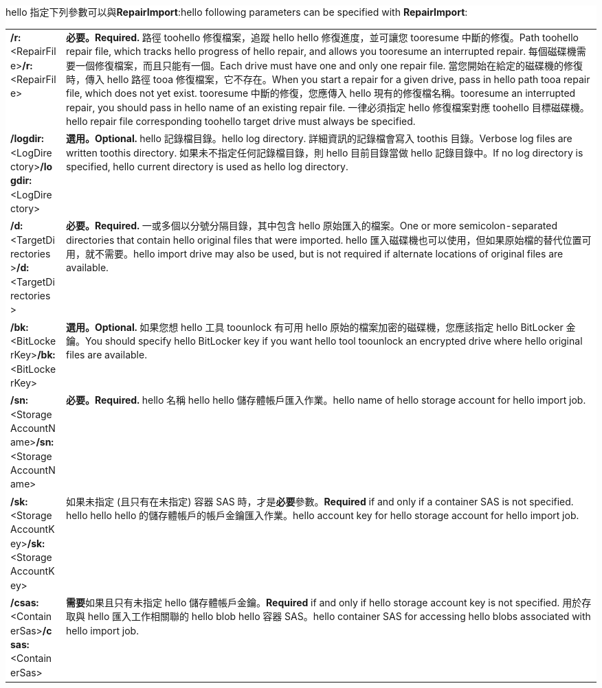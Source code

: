 <span data-ttu-id="56d1b-111">hello 指定下列參數可以與**RepairImport**:</span><span class="sxs-lookup"><span data-stu-id="56d1b-111">hello following parameters can be specified with **RepairImport**:</span></span> 
  
|||  
|-|-|  
|<span data-ttu-id="56d1b-112">**/r:**<RepairFile\></span><span class="sxs-lookup"><span data-stu-id="56d1b-112">**/r:**<RepairFile\></span></span>|<span data-ttu-id="56d1b-113">**必要。**</span><span class="sxs-lookup"><span data-stu-id="56d1b-113">**Required.**</span></span> <span data-ttu-id="56d1b-114">路徑 toohello 修復檔案，追蹤 hello hello 修復進度，並可讓您 tooresume 中斷的修復。</span><span class="sxs-lookup"><span data-stu-id="56d1b-114">Path toohello repair file, which tracks hello progress of hello repair, and allows you tooresume an interrupted repair.</span></span> <span data-ttu-id="56d1b-115">每個磁碟機需要一個修復檔案，而且只能有一個。</span><span class="sxs-lookup"><span data-stu-id="56d1b-115">Each drive must have one and only one repair file.</span></span> <span data-ttu-id="56d1b-116">當您開始在給定的磁碟機的修復時，傳入 hello 路徑 tooa 修復檔案，它不存在。</span><span class="sxs-lookup"><span data-stu-id="56d1b-116">When you start a repair for a given drive, pass in hello path tooa repair file, which does not yet exist.</span></span> <span data-ttu-id="56d1b-117">tooresume 中斷的修復，您應傳入 hello 現有的修復檔名稱。</span><span class="sxs-lookup"><span data-stu-id="56d1b-117">tooresume an interrupted repair, you should pass in hello name of an existing repair file.</span></span> <span data-ttu-id="56d1b-118">一律必須指定 hello 修復檔案對應 toohello 目標磁碟機。</span><span class="sxs-lookup"><span data-stu-id="56d1b-118">hello repair file corresponding toohello target drive must always be specified.</span></span>|  
|<span data-ttu-id="56d1b-119">**/logdir:**<LogDirectory\></span><span class="sxs-lookup"><span data-stu-id="56d1b-119">**/logdir:**<LogDirectory\></span></span>|<span data-ttu-id="56d1b-120">**選用。**</span><span class="sxs-lookup"><span data-stu-id="56d1b-120">**Optional.**</span></span> <span data-ttu-id="56d1b-121">hello 記錄檔目錄。</span><span class="sxs-lookup"><span data-stu-id="56d1b-121">hello log directory.</span></span> <span data-ttu-id="56d1b-122">詳細資訊的記錄檔會寫入 toothis 目錄。</span><span class="sxs-lookup"><span data-stu-id="56d1b-122">Verbose log files are written toothis directory.</span></span> <span data-ttu-id="56d1b-123">如果未不指定任何記錄檔目錄，則 hello 目前目錄當做 hello 記錄目錄中。</span><span class="sxs-lookup"><span data-stu-id="56d1b-123">If no log directory is specified, hello current directory is used as hello log directory.</span></span>|  
|<span data-ttu-id="56d1b-124">**/d:**<TargetDirectories\></span><span class="sxs-lookup"><span data-stu-id="56d1b-124">**/d:**<TargetDirectories\></span></span>|<span data-ttu-id="56d1b-125">**必要。**</span><span class="sxs-lookup"><span data-stu-id="56d1b-125">**Required.**</span></span> <span data-ttu-id="56d1b-126">一或多個以分號分隔目錄，其中包含 hello 原始匯入的檔案。</span><span class="sxs-lookup"><span data-stu-id="56d1b-126">One or more semicolon-separated directories that contain hello original files that were imported.</span></span> <span data-ttu-id="56d1b-127">hello 匯入磁碟機也可以使用，但如果原始檔的替代位置可用，就不需要。</span><span class="sxs-lookup"><span data-stu-id="56d1b-127">hello import drive may also be used, but is not required if alternate locations of original files are available.</span></span>|  
|<span data-ttu-id="56d1b-128">**/bk:**<BitLockerKey\></span><span class="sxs-lookup"><span data-stu-id="56d1b-128">**/bk:**<BitLockerKey\></span></span>|<span data-ttu-id="56d1b-129">**選用。**</span><span class="sxs-lookup"><span data-stu-id="56d1b-129">**Optional.**</span></span> <span data-ttu-id="56d1b-130">如果您想 hello 工具 toounlock 有可用 hello 原始的檔案加密的磁碟機，您應該指定 hello BitLocker 金鑰。</span><span class="sxs-lookup"><span data-stu-id="56d1b-130">You should specify hello BitLocker key if you want hello tool toounlock an encrypted drive where hello original files are available.</span></span>|  
|<span data-ttu-id="56d1b-131">**/sn:**<StorageAccountName\></span><span class="sxs-lookup"><span data-stu-id="56d1b-131">**/sn:**<StorageAccountName\></span></span>|<span data-ttu-id="56d1b-132">**必要。**</span><span class="sxs-lookup"><span data-stu-id="56d1b-132">**Required.**</span></span> <span data-ttu-id="56d1b-133">hello 名稱 hello hello 儲存體帳戶匯入作業。</span><span class="sxs-lookup"><span data-stu-id="56d1b-133">hello name of hello storage account for hello import job.</span></span>|  
|<span data-ttu-id="56d1b-134">**/sk:**<StorageAccountKey\></span><span class="sxs-lookup"><span data-stu-id="56d1b-134">**/sk:**<StorageAccountKey\></span></span>|<span data-ttu-id="56d1b-135">如果未指定 (且只有在未指定) 容器 SAS 時，才是**必要**參數。</span><span class="sxs-lookup"><span data-stu-id="56d1b-135">**Required** if and only if a container SAS is not specified.</span></span> <span data-ttu-id="56d1b-136">hello hello hello 的儲存體帳戶的帳戶金鑰匯入作業。</span><span class="sxs-lookup"><span data-stu-id="56d1b-136">hello account key for hello storage account for hello import job.</span></span>|  
|<span data-ttu-id="56d1b-137">**/csas:**<ContainerSas\></span><span class="sxs-lookup"><span data-stu-id="56d1b-137">**/csas:**<ContainerSas\></span></span>|<span data-ttu-id="56d1b-138">**需要**如果且只有未指定 hello 儲存體帳戶金鑰。</span><span class="sxs-lookup"><span data-stu-id="56d1b-138">**Required** if and only if hello storage account key is not specified.</span></span> <span data-ttu-id="56d1b-139">用於存取與 hello 匯入工作相關聯的 hello blob hello 容器 SAS。</span><span class="sxs-lookup"><span data-stu-id="56d1b-139">hello container SAS for accessing hello blobs associated with hello import job.</span></span>|  